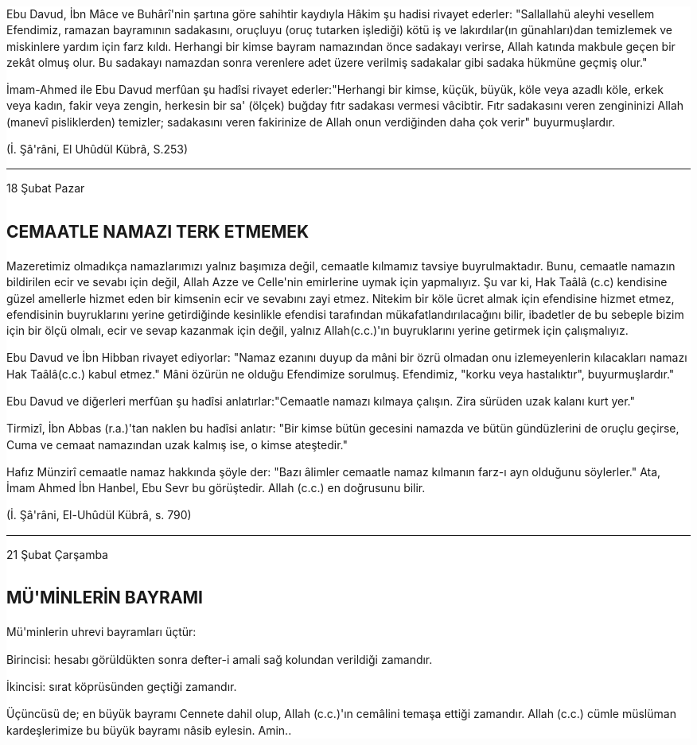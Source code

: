 Ebu Davud, İbn Mâce ve Buhârî'nin şartına göre sa­hihtir kaydıyla Hâkim şu hadisi rivayet ederler: "Sallallahü aleyhi vesellem Efendimiz, ramazan bayramının sa­dakasını, oruçluyu (oruç tutarken işlediği) kötü iş ve lakırdılar(ın günahları)dan temizlemek ve miskinlere yardım için farz kıldı. Herhangi bir kimse bayram nama­zından önce sadakayı verirse, Allah katında makbule ge­çen bir zekât olmuş olur. Bu sadakayı namazdan sonra verenlere adet üzere verilmiş sadakalar gibi sadaka hük­müne geçmiş olur."

İmam-Ahmed ile Ebu Davud merfûan şu hadîsi riva­yet ederler:"Herhangi bir kimse, küçük, büyük, köle ve­ya azadlı köle, erkek veya kadın, fakir veya zengin, her­kesin bir sa' (ölçek) buğday fıtr sadakası vermesi vâcibtir. Fıtr sadakasını veren zengininizi Allah (manevî pisliklerden) temizler; sadakasını veren fakirinize de Al­lah onun verdiğinden daha çok verir" buyurmuşlardır.

(İ. Şâ'râni, El Uhûdül Kübrâ, S.253)

---
18 Şubat Pazar
## CEMAATLE NAMAZI TERK ETMEMEK

Mazeretimiz olmadıkça namazlarımızı yalnız başımıza değil, cemaatle kılmamız tavsiye buyrulmaktadır. Bunu, cemaatle namazın bildirilen ecir ve sevabı için değil, Allah Azze ve Celle'nin emir­lerine uymak için yapmalıyız. Şu var ki, Hak Taâlâ (c.c) kendisine güzel amellerle hizmet eden bir kimsenin ecir ve sevabını zayi etmez. Nitekim bir köle ücret almak için efendisine hizmet etmez, efendisinin buyruklarını yerine getirdiğinde ke­sinlikle efendisi tarafından mükafatlandırılacağını bilir, ibadetler de bu sebeple bizim için bir ölçü olmalı, ecir ve sevap kazanmak için değil, yalnız Allah(c.c.)'ın buyruklarını yerine getirmek için çalış­malıyız.

Ebu Davud ve İbn Hibban rivayet ediyorlar: "Namaz ezanını duyup da mâni bir özrü olmadan onu izlemeyenlerin kılacakları namazı Hak Taâlâ(c.c.) kabul etmez." Mâni özürün ne olduğu Efendimize sorulmuş. Efendimiz, "korku veya hastalıktır", buyurmuşlardır."

Ebu Davud ve diğerleri merfûan şu hadîsi anla­tırlar:"Cemaatle namazı kılmaya çalışın. Zira sü­rüden uzak kalanı kurt yer."

Tirmizî, İbn Abbas (r.a.)'tan naklen bu hadîsi an­latır: "Bir kimse bütün gecesini namazda ve bütün gündüzlerini de oruçlu geçirse, Cuma ve cemaat namazından uzak kalmış ise, o kimse ateştedir."

Hafız Münzirî cemaatle namaz hakkında şöyle der: "Bazı âlimler cemaatle namaz kılmanın farz-ı ayn olduğunu söylerler." Ata, İmam Ahmed İbn Hanbel, Ebu Sevr bu görüştedir. Allah (c.c.) en doğrusunu bilir.

(İ. Şâ'râni, El-Uhûdül Kübrâ, s. 790)

---
21 Şubat Çarşamba
## MÜ'MİNLERİN BAYRAMI

Mü'minlerin uhrevi bayramları üçtür:

Birincisi: hesabı görüldükten sonra defter-i amali sağ kolundan verildiği zamandır.

İkincisi: sırat köprüsünden geçtiği zamandır.

Üçüncüsü de; en büyük bayramı Cennete dahil olup, Allah (c.c.)'ın cemâlini temaşa ettiği zamandır. Allah (c.c.) cümle müslüman kardeşlerimize bu büyük bayra­mı nâsib eylesin. Amin..

